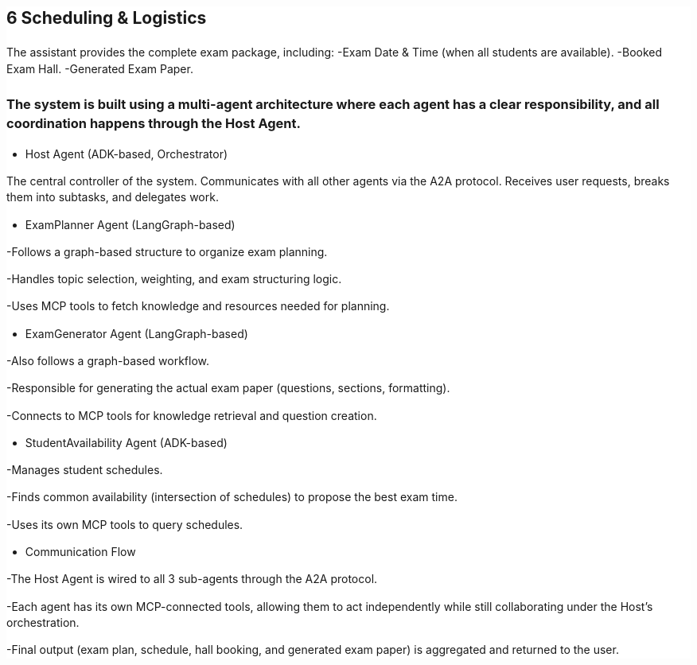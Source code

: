 ## 6 Scheduling & Logistics
The assistant provides the complete exam package, including:
-Exam Date & Time (when all students are available).
-Booked Exam Hall.
-Generated Exam Paper.

### The system is built using a multi-agent architecture where each agent has a clear responsibility, and all coordination happens through the Host Agent.

*   Host Agent (ADK-based, Orchestrator)

The central controller of the system.
Communicates with all other agents via the A2A protocol.
Receives user requests, breaks them into subtasks, and delegates work.

*   ExamPlanner Agent (LangGraph-based)

-Follows a graph-based structure to organize exam planning.

-Handles topic selection, weighting, and exam structuring logic.

-Uses MCP tools to fetch knowledge and resources needed for planning.

*   ExamGenerator Agent (LangGraph-based)

-Also follows a graph-based workflow.

-Responsible for generating the actual exam paper (questions, sections, formatting).

-Connects to MCP tools for knowledge retrieval and question creation.

*   StudentAvailability Agent (ADK-based)

-Manages student schedules.

-Finds common availability (intersection of schedules) to propose the best exam time.

-Uses its own MCP tools to query schedules.

*   Communication Flow

-The Host Agent is wired to all 3 sub-agents through the A2A protocol.

-Each agent has its own MCP-connected tools, allowing them to act independently while still collaborating under the Host’s orchestration.

-Final output (exam plan, schedule, hall booking, and generated exam paper) is aggregated and returned to the user.


